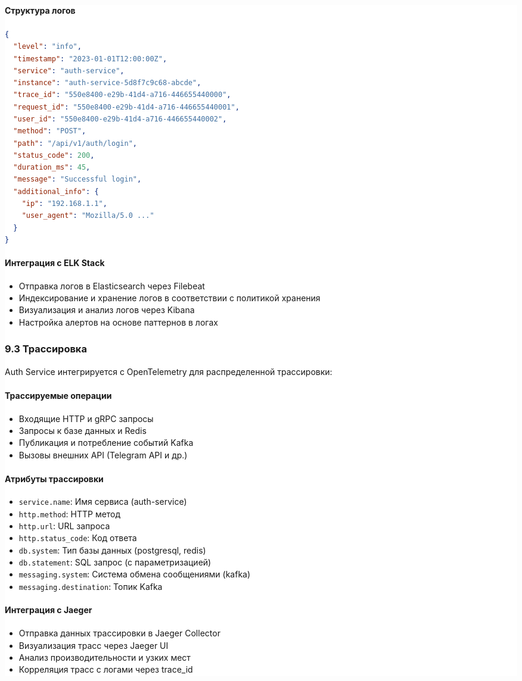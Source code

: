 #### Структура логов
```json
{
  "level": "info",
  "timestamp": "2023-01-01T12:00:00Z",
  "service": "auth-service",
  "instance": "auth-service-5d8f7c9c68-abcde",
  "trace_id": "550e8400-e29b-41d4-a716-446655440000",
  "request_id": "550e8400-e29b-41d4-a716-446655440001",
  "user_id": "550e8400-e29b-41d4-a716-446655440002",
  "method": "POST",
  "path": "/api/v1/auth/login",
  "status_code": 200,
  "duration_ms": 45,
  "message": "Successful login",
  "additional_info": {
    "ip": "192.168.1.1",
    "user_agent": "Mozilla/5.0 ..."
  }
}
```

#### Интеграция с ELK Stack
- Отправка логов в Elasticsearch через Filebeat
- Индексирование и хранение логов в соответствии с политикой хранения
- Визуализация и анализ логов через Kibana
- Настройка алертов на основе паттернов в логах

### 9.3 Трассировка

Auth Service интегрируется с OpenTelemetry для распределенной трассировки:

#### Трассируемые операции
- Входящие HTTP и gRPC запросы
- Запросы к базе данных и Redis
- Публикация и потребление событий Kafka
- Вызовы внешних API (Telegram API и др.)

#### Атрибуты трассировки
- `service.name`: Имя сервиса (auth-service)
- `http.method`: HTTP метод
- `http.url`: URL запроса
- `http.status_code`: Код ответа
- `db.system`: Тип базы данных (postgresql, redis)
- `db.statement`: SQL запрос (с параметризацией)
- `messaging.system`: Система обмена сообщениями (kafka)
- `messaging.destination`: Топик Kafka

#### Интеграция с Jaeger
- Отправка данных трассировки в Jaeger Collector
- Визуализация трасс через Jaeger UI
- Анализ производительности и узких мест
- Корреляция трасс с логами через trace_id
